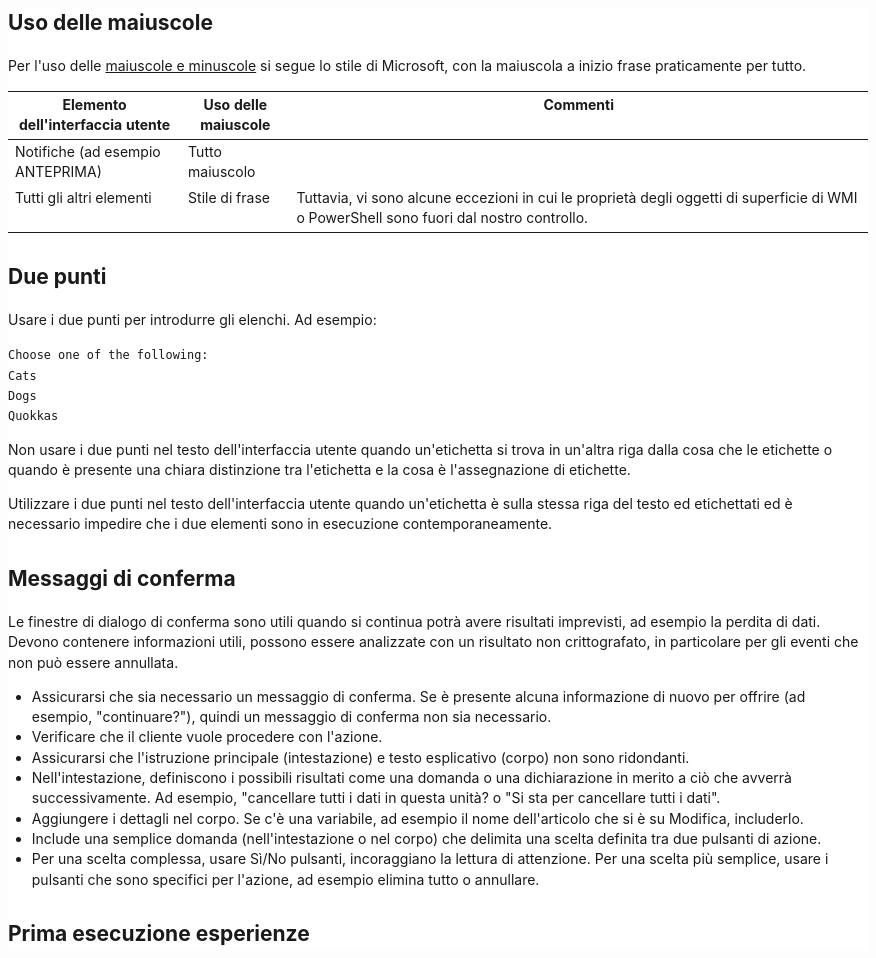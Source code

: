 ## <a name="capitalization"></a>Uso delle maiuscole

Per l'uso delle [maiuscole e minuscole](https://docs.microsoft.com/style-guide/capitalization) si segue lo stile di Microsoft, con la maiuscola a inizio frase praticamente per tutto.

| Elemento dell'interfaccia utente              |Uso delle maiuscole|Commenti|
|-------------------------|--------------|--------|
|Notifiche (ad esempio ANTEPRIMA) |Tutto maiuscolo      ||
|Tutti gli altri elementi          |Stile di frase|Tuttavia, vi sono alcune eccezioni in cui le proprietà degli oggetti di superficie di WMI o PowerShell sono fuori dal nostro controllo.|

## <a name="colons"></a>Due punti

Usare i due punti per introdurre gli elenchi. Ad esempio: 

    Choose one of the following:
    Cats
    Dogs
    Quokkas

Non usare i due punti nel testo dell'interfaccia utente quando un'etichetta si trova in un'altra riga dalla cosa che le etichette o quando è presente una chiara distinzione tra l'etichetta e la cosa è l'assegnazione di etichette.

Utilizzare i due punti nel testo dell'interfaccia utente quando un'etichetta è sulla stessa riga del testo ed etichettati ed è necessario impedire che i due elementi sono in esecuzione contemporaneamente.

## <a name="confirmation-messages"></a>Messaggi di conferma

Le finestre di dialogo di conferma sono utili quando si continua potrà avere risultati imprevisti, ad esempio la perdita di dati. Devono contenere informazioni utili, possono essere analizzate con un risultato non crittografato, in particolare per gli eventi che non può essere annullata. 

- Assicurarsi che sia necessario un messaggio di conferma. Se è presente alcuna informazione di nuovo per offrire (ad esempio, "continuare?"), quindi un messaggio di conferma non sia necessario.  
- Verificare che il cliente vuole procedere con l'azione.
- Assicurarsi che l'istruzione principale (intestazione) e testo esplicativo (corpo) non sono ridondanti.
- Nell'intestazione, definiscono i possibili risultati come una domanda o una dichiarazione in merito a ciò che avverrà successivamente. Ad esempio, "cancellare tutti i dati in questa unità? o "Si sta per cancellare tutti i dati".
- Aggiungere i dettagli nel corpo. Se c'è una variabile, ad esempio il nome dell'articolo che si è su Modifica, includerlo.
- Include una semplice domanda (nell'intestazione o nel corpo) che delimita una scelta definita tra due pulsanti di azione.
- Per una scelta complessa, usare Sì/No pulsanti, incoraggiano la lettura di attenzione. Per una scelta più semplice, usare i pulsanti che sono specifici per l'azione, ad esempio elimina tutto o annullare.

## <a name="first-run-experiences"></a>Prima esecuzione esperienze
